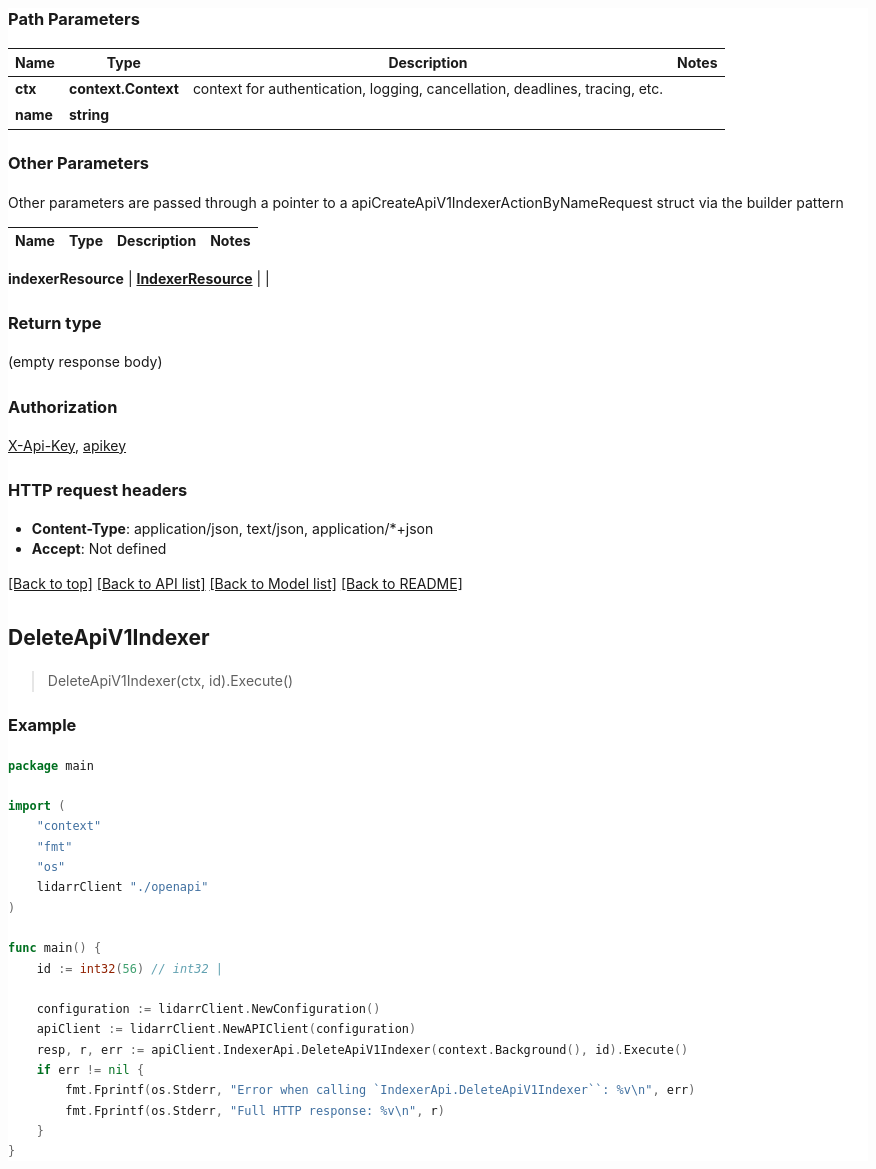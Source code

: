 ### Path Parameters


Name | Type | Description  | Notes
------------- | ------------- | ------------- | -------------
**ctx** | **context.Context** | context for authentication, logging, cancellation, deadlines, tracing, etc.
**name** | **string** |  | 

### Other Parameters

Other parameters are passed through a pointer to a apiCreateApiV1IndexerActionByNameRequest struct via the builder pattern


Name | Type | Description  | Notes
------------- | ------------- | ------------- | -------------

 **indexerResource** | [**IndexerResource**](IndexerResource.md) |  | 

### Return type

 (empty response body)

### Authorization

[X-Api-Key](../README.md#X-Api-Key), [apikey](../README.md#apikey)

### HTTP request headers

- **Content-Type**: application/json, text/json, application/*+json
- **Accept**: Not defined

[[Back to top]](#) [[Back to API list]](../README.md#documentation-for-api-endpoints)
[[Back to Model list]](../README.md#documentation-for-models)
[[Back to README]](../README.md)


## DeleteApiV1Indexer

> DeleteApiV1Indexer(ctx, id).Execute()



### Example

```go
package main

import (
    "context"
    "fmt"
    "os"
    lidarrClient "./openapi"
)

func main() {
    id := int32(56) // int32 | 

    configuration := lidarrClient.NewConfiguration()
    apiClient := lidarrClient.NewAPIClient(configuration)
    resp, r, err := apiClient.IndexerApi.DeleteApiV1Indexer(context.Background(), id).Execute()
    if err != nil {
        fmt.Fprintf(os.Stderr, "Error when calling `IndexerApi.DeleteApiV1Indexer``: %v\n", err)
        fmt.Fprintf(os.Stderr, "Full HTTP response: %v\n", r)
    }
}
```
